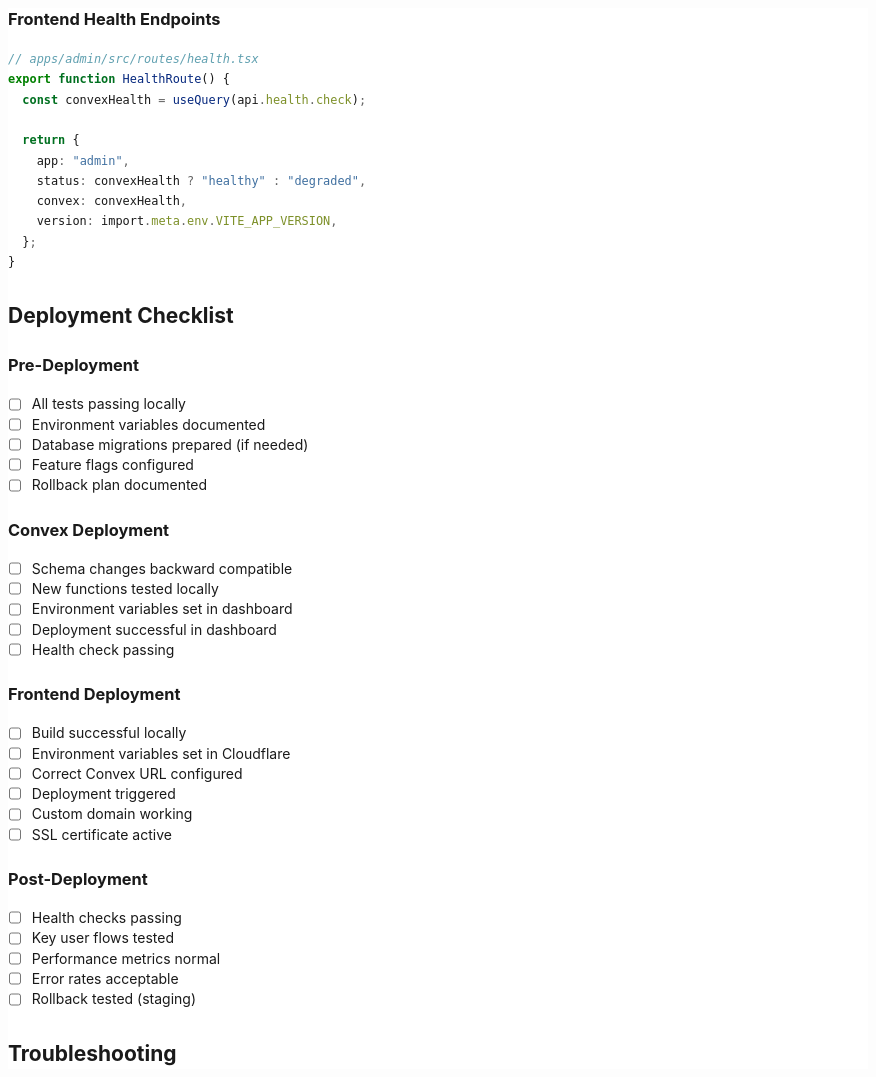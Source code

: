 ### Frontend Health Endpoints

```typescript
// apps/admin/src/routes/health.tsx
export function HealthRoute() {
  const convexHealth = useQuery(api.health.check);
  
  return {
    app: "admin",
    status: convexHealth ? "healthy" : "degraded",
    convex: convexHealth,
    version: import.meta.env.VITE_APP_VERSION,
  };
}
```

## Deployment Checklist

### Pre-Deployment

- [ ] All tests passing locally
- [ ] Environment variables documented
- [ ] Database migrations prepared (if needed)
- [ ] Feature flags configured
- [ ] Rollback plan documented

### Convex Deployment

- [ ] Schema changes backward compatible
- [ ] New functions tested locally
- [ ] Environment variables set in dashboard
- [ ] Deployment successful in dashboard
- [ ] Health check passing

### Frontend Deployment  

- [ ] Build successful locally
- [ ] Environment variables set in Cloudflare
- [ ] Correct Convex URL configured
- [ ] Deployment triggered
- [ ] Custom domain working
- [ ] SSL certificate active

### Post-Deployment

- [ ] Health checks passing
- [ ] Key user flows tested
- [ ] Performance metrics normal
- [ ] Error rates acceptable
- [ ] Rollback tested (staging)

## Troubleshooting
